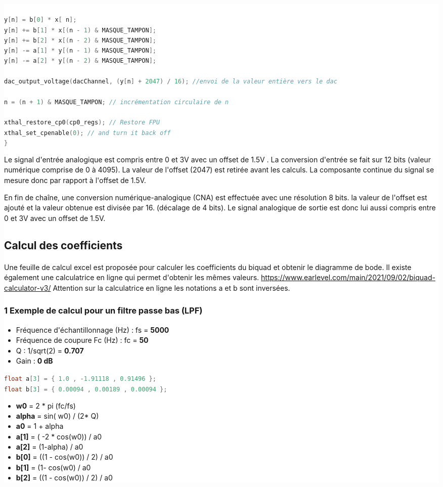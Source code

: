 ```cpp

y[n] = b[0] * x[ n];
y[n] += b[1] * x[(n - 1) & MASQUE_TAMPON];
y[n] += b[2] * x[(n - 2) & MASQUE_TAMPON];
y[n] -= a[1] * y[(n - 1) & MASQUE_TAMPON];
y[n] -= a[2] * y[(n - 2) & MASQUE_TAMPON];

dac_output_voltage(dacChannel, (y[n] + 2047) / 16); //envoi de la valeur entière vers le dac

n = (n + 1) & MASQUE_TAMPON; // incrémentation circulaire de n

xthal_restore_cp0(cp0_regs); // Restore FPU
xthal_set_cpenable(0); // and turn it back off
}
```
Le signal d'entrée analogique est compris entre 0 et 3V avec un offset de 1.5V . La conversion d'entrée se fait sur 12 bits (valeur numérique comprise de 0 à 4095).
La valeur de l'offset (2047) est retirée avant les calculs. La composante continue du signal se mesure donc par rapport à l'offset de 1.5V.

En fin de chaîne, une conversion numérique-analogique (CNA) est effectuée  avec une résolution 8 bits. la valeur de l'offset est ajouté et la valeur obtenue est divisée par 16. (décalage de 4 bits).
Le signal analogique de sortie est donc lui aussi compris entre 0 et 3V avec un offset de 1.5V.

## Calcul des coefficients

Une feuille de calcul excel est proposée pour calculer les coefficients du biquad et obtenir le diagramme de bode.
Il existe également une calculatrice en ligne  qui permet d'obtenir les mêmes valeurs.
https://www.earlevel.com/main/2021/09/02/biquad-calculator-v3/
Attention sur la calculatrice en ligne les notations a et b sont inversées.

### 1 Exemple de calcul pour un filtre passe bas (LPF)

 - Fréquence d'échantillonnage (Hz) : fs = **5000**
 - Fréquence de coupure Fc (Hz) : fc = **50**
 - Q :  1/sqrt(2) = **0.707**
 - Gain : **0 dB**
 
```cpp
float a[3] = { 1.0 , -1.91118 , 0.91496 };
float b[3] = { 0.00094 , 0.00189 , 0.00094 };
```
 - **w0** = 2 * pi (fc/fs)
 - **alpha** = sin( w0) / (2* Q)
 - **a0** = 1 + alpha
 - **a[1]** = ( -2 * cos(w0)) / a0
 - **a[2]** = (1-alpha) / a0
 - **b[0]** = ((1 - cos(w0)) / 2) / a0
 - **b[1]** = (1- cos(w0) / a0
 - **b[2]** = ((1 - cos(w0)) / 2) / a0
